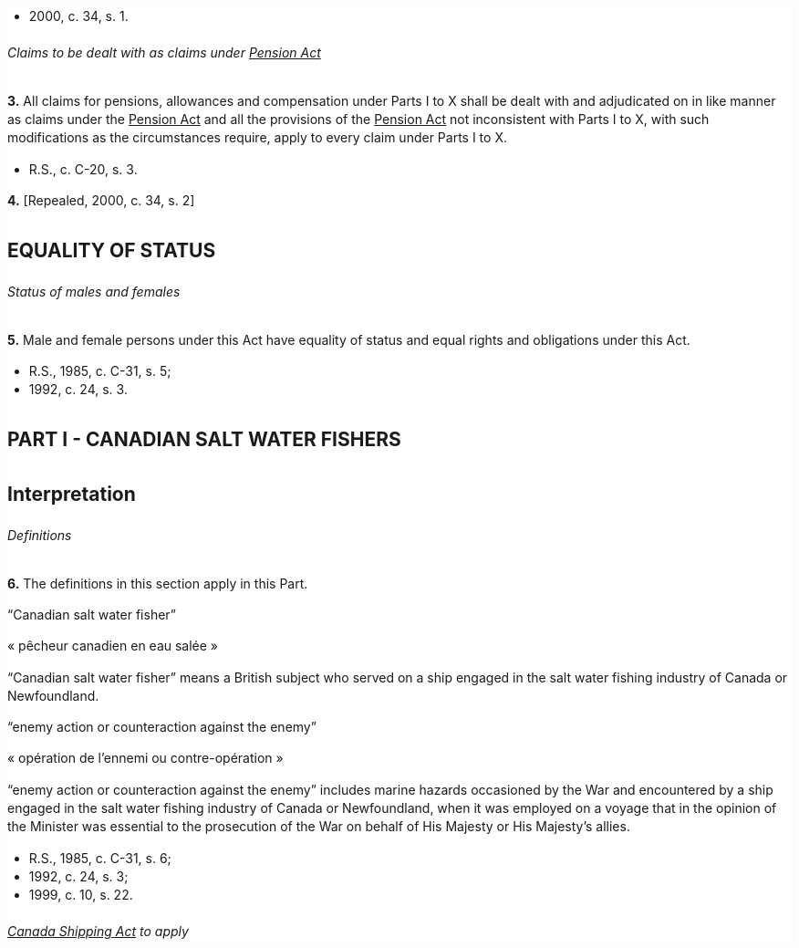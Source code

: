   * 2000, c. 34, s. 1.

###### Claims to be dealt with as claims under [Pension Act](/canada/eng/acts/P/P-6.md)

**3.** All claims for pensions, allowances and compensation under Parts I to X shall be dealt with and adjudicated on in like manner as claims under the [Pension Act](/canada/eng/acts/P/P-6.md) and all the provisions of the [Pension Act](/canada/eng/acts/P/P-6.md) not inconsistent with Parts I to X, with such modifications as the circumstances require, apply to every claim under Parts I to X.

  * R.S., c. C-20, s. 3.

**4.** [Repealed, 2000, c. 34, s. 2]

## EQUALITY OF STATUS

###### Status of males and females

**5.** Male and female persons under this Act have equality of status and equal rights and obligations under this Act.

  * R.S., 1985, c. C-31, s. 5;
  * 1992, c. 24, s. 3.

## PART I - CANADIAN SALT WATER FISHERS

## Interpretation

###### Definitions

**6.** The definitions in this section apply in this Part.

“Canadian salt water fisher”

« pêcheur canadien en eau salée »

    

“Canadian salt water fisher” means a British subject who served on a ship engaged in the salt water fishing industry of Canada or Newfoundland.

“enemy action or counteraction against the enemy”

« opération de l’ennemi ou contre-opération »

    

“enemy action or counteraction against the enemy” includes marine hazards occasioned by the War and encountered by a ship engaged in the salt water fishing industry of Canada or Newfoundland, when it was employed on a voyage that in the opinion of the Minister was essential to the prosecution of the War on behalf of His Majesty or His Majesty’s allies.

  * R.S., 1985, c. C-31, s. 6;
  * 1992, c. 24, s. 3;
  * 1999, c. 10, s. 22.

###### [Canada Shipping Act](/canada/eng/acts/S/S-9.md) to apply

